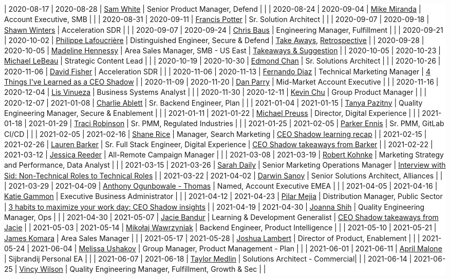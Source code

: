 | 2020-08-17 | 2020-08-28 | [Sam White](https://gitlab.com/sam.white) | Senior Product Manager, Defend |  |
| 2020-08-24 | 2020-09-04 | [Mike Miranda](https://gitlab.com/mikemiranda) | Account Executive, SMB |  |
| 2020-08-31 | 2020-09-11 | [Francis Potter](https://gitlab.com/francispotter) | Sr. Solution Architect |  |
| 2020-09-07 | 2020-09-18 | [Shawn Winters](https://gitlab.com/ShawnWinters) | Acceleration SDR |  |
| 2020-09-07 | 2020-09-24 | [Chris Baus](https://gitlab.com/chris_baus) | Engineering Manager, Fulfillment |  |
| 2020-09-21 | 2020-10-02 | [Philippe Lafoucrière](https://gitlab.com/plafoucriere) | Distinguished Engineer, Secure & Defend | [Take Aways](https://youtu.be/kG-RhvHAeo4), [Retrospective](https://youtu.be/Gv_EQLEgCwU) |
| 2020-09-28 | 2020-10-05 | [Madeline Hennessy](https://gitlab.com/mhennessy) | Area Sales Manager, SMB - US East | [Takeaways & Suggestion](https://www.youtube.com/watch?v=khqnlj6iB9I&feature=youtu.be) |
| 2020-10-05 | 2020-10-23 | [Michael LeBeau](https://gitlab.com/mlebeau) | Strategic Content Lead |  |
| 2020-10-19 | 2020-10-30 | [Edmond Chan](https://gitlab.com/edmondchan) | Sr. Solutions Architect |  |
| 2020-10-26 | 2020-11-06 | [David Fisher](https://gitlab.com/dfishis1) | Acceleration SDR |  |
| 2020-11-06 | 2020-11-13 | [Fernando Diaz](https://gitlab.com/fjdiaz) | Technical Marketing Manager | [4 Things I've Learned as a CEO Shadow](https://awkwardferny.medium.com/4-things-ive-learned-as-a-ceo-shadow-gitlab-3dc0604f24cd) |
| 2020-11-09 | 2020-11-20 | [Dan Parry](https://gitlab.com/dparry) | Mid-Market Account Executive | |
| 2020-11-16 | 2020-12-04 | [Lis Vinueza](https://gitlab.com/lisvinueza) | Business Systems Analyst | |
| 2020-11-30 | 2020-12-11 | [Kevin Chu](https://gitlab.com/kbychu) | Group Product Manager | |
| 2020-12-07 | 2021-01-08 | [Charlie Ablett](https://gitlab.com/cablett) | Sr. Backend Engineer, Plan | |
| 2021-01-04 | 2021-01-15 | [Tanya Pazitny](https://gitlab.com/tpazitny) | Quality Engineering Manager, Secure & Enablement | |
| 2021-01-11 | 2021-01-22 | [Michael Preuss](/handbook/company/team/#mpreuss22) | Director, Digital Experience | |
| 2021-01-18 | 2021-01-29 | [Traci Robinson](https://gitlab.com/traci) | Sr. PMM, Regulated Industries | |
| 2021-01-25 | 2021-02-05 | [Parker Ennis](https://gitlab.com/parker_ennis) | Sr. PMM, GitLab CI/CD | |
| 2021-02-05 | 2021-02-16 | [Shane Rice](https://gitlab.com/shanerice) | Manager, Search Marketing | [CEO Shadow learning recap](https://youtu.be/VZ6XF0qhWVg) |
| 2021-02-15 | 2021-02-26 | [Lauren Barker](https://gitlab.com/laurenbarker) | Sr. Full Stack Engineer, Digital Experience | [CEO Shadow takeaways from Barker](https://about.gitlab.com/blog/2021/02/26/ceo-shadow-takeaways-from-barker/) |
| 2021-02-22 | 2021-03-12 | [Jessica Reeder](https://gitlab.com/jessicareeder) | All-Remote Campaign Manager | |
| 2021-03-08 | 2021-03-19 | [Robert Kohnke](https://gitlab.com/rkohnke) | Marketing Strategy and Performance, Data Analyst | |
| 2021-03-15 | 2021-03-26 | [Sarah Daily](https://gitlab.com/sdaily) | Senior Marketing Operations Manager | [Interview with Sid: Non-Technical Roles to Technical Roles](https://www.youtube.com/watch?v=6_ux_eX4ZYU) |
| 2021-03-22 | 2021-04-02 | [Darwin Sanoy](https://gitlab.com/darwinjs) | Senior Solutions Architect, Alliances | |
| 2021-03-29 | 2021-04-09 | [Anthony Ogunbowale - Thomas](https://gitlab.com/anthonyot) | Named, Account Executive EMEA | |
| 2021-04-05 | 2021-04-16 | [Katie Gammon](https://gitlab.com/kgammon) | Executive Business Administrator | |
| 2021-04-12 | 2021-04-23 | [Pilar Mejia](https://gitlab.com/pmejia) | Distribution Manager, Public Sector | [3 habits to maximize your work day: CEO Shadow insights](https://www.youtube.com/watch?v=JCgblax26LM) |
| 2021-04-19 | 2021-04-30 | [Joanna Shih](https://gitlab.com/jo_shih) | Quality Engineering Manager, Ops | |
| 2021-04-30 | 2021-05-07 | [Jacie Bandur](https://gitlab.com/jbandur) | Learning & Development Generalist | [CEO Shadow takeaways from Jacie](https://about.gitlab.com/blog/2021/05/18/ceo-shadow-recap/) |
| 2021-05-03 | 2021-05-14 | [Mikołaj Wawrzyniak](https://gitlab.com/mikolaj_wawrzyniak) | Backend Engineer, Product Intelligence | |
| 2021-05-10 | 2021-05-21 | [James Komara](https://gitlab.com/ja-me-sk) | Area Sales Manager | |
| 2021-05-17 | 2021-05-28 | [Joshua Lambert](https://gitlab.com/joshlambert) | Director of Product, Enablement | |
| 2021-05-24 | 2021-06-04 | [Melissa Ushakov](https://gitlab.com/mushakov) | Group Manager, Product Management - Plan | |
| 2021-06-01 | 2021-06-11 | [April Malone](https://gitlab.com/april5) | Sijbrandij Personal EA | |
| 2021-06-07 | 2021-06-18 | [Taylor Medlin](https://gitlab.com/taylor) | Solutions Architect - Commercial| |
| 2021-06-14 | 2021-06-25 | [Vincy Wilson](https://gitlab.com/vincywilson) | Quality Engineering Manager, Fulfillment, Growth & Sec | |